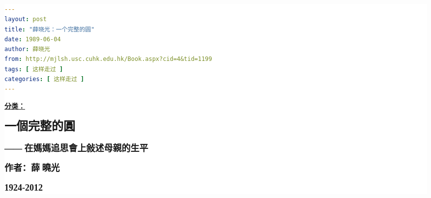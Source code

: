 ```yaml
---
layout: post
title: "薛晓光：一个完整的圆"
date: 1989-06-04
author: 薛晓光
from: http://mjlsh.usc.cuhk.edu.hk/Book.aspx?cid=4&tid=1199
tags: [ 这样走过 ]
categories: [ 这样走过 ]
---
```


<div style="margin: 15px 10px 10px 0px;">
 <div>
  <span id="ctl00_ContentPlaceHolder1_chapter1_SubjectLabel" style="font-weight:bold;text-decoration:underline;">
   分类：
  </span>
 </div>
 <p class="MsoNormal">
  <b>
   <font size="5">
    <span style="FONT-FAMILY: Helvetica">
    </span>
    <span style="FONT-FAMILY: STSong">
     一個完整的圓
    </span>
   </font>
  </b>
 </p>
 <p class="MsoNormal">
  <b>
   <font size="4">
    <span lang="ZH-CN" style="FONT-FAMILY: 宋体">
     ——
    </span>
    <span lang="ZH-CN" style="FONT-FAMILY: STSong">
     在媽媽追思會上敍述母親的生平
    </span>
   </font>
  </b>
 </p>
 <p class="MsoNormal">
  <strong>
   <font size="4">
    <span lang="ZH-CN" style="FONT-FAMILY: 宋体; mso-fareast-language: ZH-CN">
     作者：薛
    </span>
    <span lang="ZH-CN" style="FONT-FAMILY: STSong; mso-fareast-language: ZH-CN">
     曉光
    </span>
   </font>
   <span style="FONT-FAMILY: STSong; mso-fareast-language: ZH-CN">
    <?xml:namespace prefix = o />
    <o:p>
    </o:p>
   </span>
  </strong>
 </p>
 <p class="MsoNormal">
  <span style="FONT-FAMILY: Times-Roman">
   <font size="4">
    <b>
     1924-2012